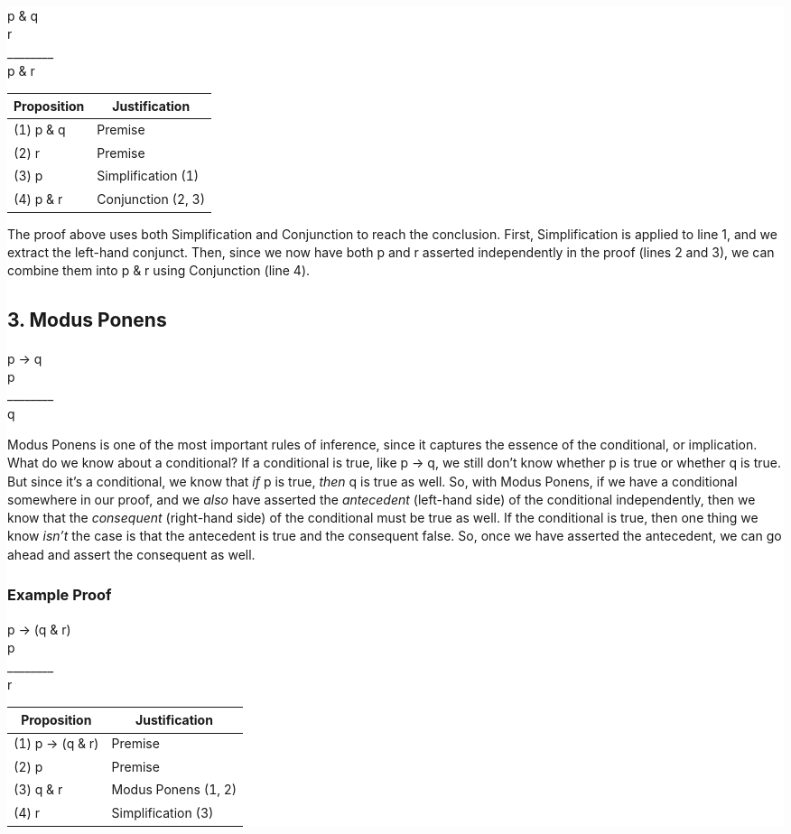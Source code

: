 p & q
<br> r
<br> ________
<br> p & r

| Proposition | Justification |
| - | - |
| (1) p & q			| Premise
| (2) r				| Premise
| (3) p					| Simplification (1)
| (4) p & r 			| Conjunction (2, 3)

The proof above uses both Simplification and Conjunction to reach the conclusion. First, Simplification is applied to line 1, and we extract the left-hand conjunct. Then, since we now have both p and r asserted independently in the proof (lines 2 and 3), we can combine them into p & r using Conjunction (line 4).

## 3. Modus Ponens

p → q
<br> p
<br> ________
<br> q

Modus Ponens is one of the most important rules of inference, since it captures the essence of the conditional, or implication. What do we know about a conditional? If a conditional is true, like p -> q, we still don’t know whether p is true or whether q is true. But since it’s a conditional, we know that *if* p is true, *then* q is true as well. So, with Modus Ponens, if we have a conditional somewhere in our proof, and we *also* have asserted the *antecedent* (left-hand side) of the conditional independently, then we know that the *consequent* (right-hand side) of the conditional must be true as well. If the conditional is true, then one thing we know *isn’t* the case is that the antecedent is true and the consequent false. So, once we have asserted the antecedent, we can go ahead and assert the consequent as well.

### Example Proof

p → (q & r)
<br> p
<br> ________
<br> r

| Proposition | Justification |
| - | - |
| (1) p → (q & r)			| Premise
| (2) p     | Premise
| (3) q & r       | Modus Ponens (1, 2)
| (4) r       | Simplification (3)
